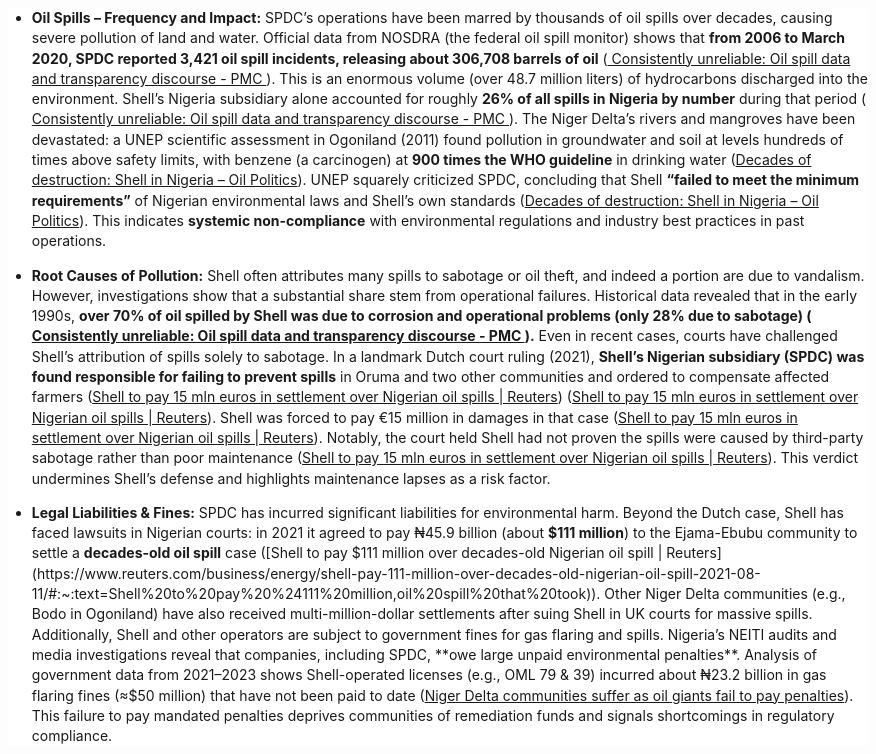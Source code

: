 - **Oil Spills – Frequency and Impact:** SPDC’s operations have been marred by thousands of oil spills over decades, causing severe pollution of land and water. Official data from NOSDRA (the federal oil spill monitor) shows that **from 2006 to March 2020, SPDC reported 3,421 oil spill incidents, releasing about 306,708 barrels of oil** ([
            Consistently unreliable: Oil spill data and transparency discourse - PMC
        ](https://pmc.ncbi.nlm.nih.gov/articles/PMC7184024/#:~:text=incidents%20%2876.64,37)). This is an enormous volume (over 48.7 million liters) of hydrocarbons discharged into the environment. Shell’s Nigeria subsidiary alone accounted for roughly **26% of all spills in Nigeria by number** during that period ([
            Consistently unreliable: Oil spill data and transparency discourse - PMC
        ](https://pmc.ncbi.nlm.nih.gov/articles/PMC7184024/#:~:text=incidents%20%2876.64,37)). The Niger Delta’s rivers and mangroves have been devastated: a UNEP scientific assessment in Ogoniland (2011) found pollution in groundwater and soil at levels hundreds of times above safety limits, with benzene (a carcinogen) at **900 times the WHO guideline** in drinking water ([Decades of destruction: Shell in Nigeria – Oil Politics](https://pressbooks.pub/firoze/chapter/decades-of-destruction-shell-in-nigeria/#:~:text=UNEP%20affirmed%20that%20pollution%20is,8cm%20of%20oil%20on%20it)). UNEP squarely criticized SPDC, concluding that Shell **“failed to meet the minimum requirements”** of Nigerian environmental laws and Shell’s own standards ([Decades of destruction: Shell in Nigeria – Oil Politics](https://pressbooks.pub/firoze/chapter/decades-of-destruction-shell-in-nigeria/#:~:text=The%20report%20also%20confirmed%20that,the%20laws%20of%20the%20land)). This indicates **systemic non-compliance** with environmental regulations and industry best practices in past operations.

- **Root Causes of Pollution:** Shell often attributes many spills to sabotage or oil theft, and indeed a portion are due to vandalism. However, investigations show that a substantial share stem from operational failures. Historical data revealed that in the early 1990s, **over 70% of oil spilled by Shell was due to corrosion and operational problems (only 28% due to sabotage) ([
            Consistently unreliable: Oil spill data and transparency discourse - PMC
        ](https://pmc.ncbi.nlm.nih.gov/articles/PMC7184024/#:~:text=The%202013%20Amnesty%20report%20further,average%20of%20221%20spills%20per)).** Even in recent cases, courts have challenged Shell’s attribution of spills solely to sabotage. In a landmark Dutch court ruling (2021), **Shell’s Nigerian subsidiary (SPDC) was found responsible for failing to prevent spills** in Oruma and two other communities and ordered to compensate affected farmers ([Shell to pay 15 mln euros in settlement over Nigerian oil spills | Reuters](https://www.reuters.com/business/energy/shell-pay-15-mln-euros-settlement-over-nigerian-oil-spills-2022-12-23/#:~:text=million%20euros%20%28%2415,of%20Friends%20of%20the%20Earth)) ([Shell to pay 15 mln euros in settlement over Nigerian oil spills | Reuters](https://www.reuters.com/business/energy/shell-pay-15-mln-euros-settlement-over-nigerian-oil-spills-2022-12-23/#:~:text=The%20compensation%20is%20the%20result,pay%20for%20damages%20to%20farmers)). Shell was forced to pay €15 million in damages in that case ([Shell to pay 15 mln euros in settlement over Nigerian oil spills | Reuters](https://www.reuters.com/business/energy/shell-pay-15-mln-euros-settlement-over-nigerian-oil-spills-2022-12-23/#:~:text=million%20euros%20%28%2415,of%20Friends%20of%20the%20Earth)). Notably, the court held Shell had not proven the spills were caused by third-party sabotage rather than poor maintenance ([Shell to pay 15 mln euros in settlement over Nigerian oil spills | Reuters](https://www.reuters.com/business/energy/shell-pay-15-mln-euros-settlement-over-nigerian-oil-spills-2022-12-23/#:~:text=waterways%20in%20the%20region%2C%20the,heart%20of%20Nigeria%E2%80%99s%20oil%20industry)). This verdict undermines Shell’s defense and highlights maintenance lapses as a risk factor.

- **Legal Liabilities & Fines:** SPDC has incurred significant liabilities for environmental harm. Beyond the Dutch case, Shell has faced lawsuits in Nigerian courts: in 2021 it agreed to pay ₦45.9 billion (about **$111 million**) to the Ejama-Ebubu community to settle a **decades-old oil spill** case ([Shell to pay $111 million over decades-old Nigerian oil spill | Reuters](https://www.reuters.com/business/energy/shell-pay-111-million-over-decades-old-nigerian-oil-spill-2021-08-11/#:~:text=Shell%20to%20pay%20%24111%20million,oil%20spill%20that%20took)). Other Niger Delta communities (e.g., Bodo in Ogoniland) have also received multi-million-dollar settlements after suing Shell in UK courts for massive spills. Additionally, Shell and other operators are subject to government fines for gas flaring and spills. Nigeria’s NEITI audits and media investigations reveal that companies, including SPDC, **owe large unpaid environmental penalties**. Analysis of government data from 2021–2023 shows Shell-operated licenses (e.g., OML 79 & 39) incurred about ₦23.2 billion in gas flaring fines (≈$50 million) that have not been paid to date ([Niger Delta communities suffer as oil giants fail to pay penalties](https://www.icirnigeria.org/gas-flaring-niger-delta-communities-suffer-as-oil-giants-fail-to-pay-penalties-part-2/#:~:text=In%20Ogun%20State%2C%20Alfred%20James,on%20OPL%20306%20and%20302)). This failure to pay mandated penalties deprives communities of remediation funds and signals shortcomings in regulatory compliance.
